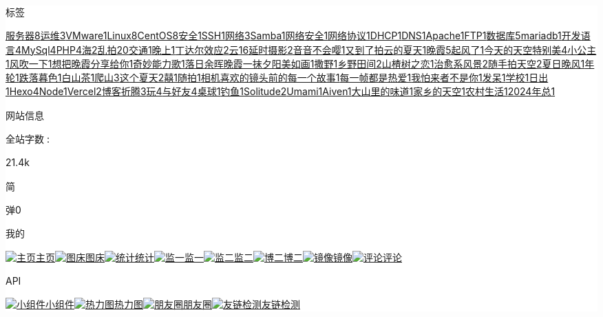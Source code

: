标签

[服务器8](/tags/%E6%9C%8D%E5%8A%A1%E5%99%A8/)[运维3](/tags/%E8%BF%90%E7%BB%B4/)[VMware1](/tags/VMware/)[Linux8](/tags/Linux/)[CentOS8](/tags/CentOS/)[安全1](/tags/%E5%AE%89%E5%85%A8/)[SSH1](/tags/SSH/)[网络3](/tags/%E7%BD%91%E7%BB%9C/)[Samba1](/tags/Samba/)[网络安全1](/tags/%E7%BD%91%E7%BB%9C%E5%AE%89%E5%85%A8/)[网络协议1](/tags/%E7%BD%91%E7%BB%9C%E5%8D%8F%E8%AE%AE/)[DHCP1](/tags/DHCP/)[DNS1](/tags/DNS/)[Apache1](/tags/Apache/)[FTP1](/tags/FTP/)[数据库5](/tags/%E6%95%B0%E6%8D%AE%E5%BA%93/)[mariadb1](/tags/mariadb/)[开发语言4](/tags/%E5%BC%80%E5%8F%91%E8%AF%AD%E8%A8%80/)[MySql4](/tags/MySql/)[PHP4](/tags/PHP/)[海2](/tags/%E6%B5%B7/)[乱拍20](/tags/%E4%B9%B1%E6%8B%8D/)[交通1](/tags/%E4%BA%A4%E9%80%9A/)[晚上1](/tags/%E6%99%9A%E4%B8%8A/)[丁达尔效应2](/tags/%E4%B8%81%E8%BE%BE%E5%B0%94%E6%95%88%E5%BA%94/)[云16](/tags/%E4%BA%91/)[延时摄影2](/tags/%E5%BB%B6%E6%97%B6%E6%91%84%E5%BD%B1/)[音音不会嘤1](/tags/%E9%9F%B3%E9%9F%B3%E4%B8%8D%E4%BC%9A%E5%98%A4/)[又到了拍云的夏天1](/tags/%E5%8F%88%E5%88%B0%E4%BA%86%E6%8B%8D%E4%BA%91%E7%9A%84%E5%A4%8F%E5%A4%A9/)[晚霞5](/tags/%E6%99%9A%E9%9C%9E/)[起风了1](/tags/%E8%B5%B7%E9%A3%8E%E4%BA%86/)[今天的天空特别美4](/tags/%E4%BB%8A%E5%A4%A9%E7%9A%84%E5%A4%A9%E7%A9%BA%E7%89%B9%E5%88%AB%E7%BE%8E/)[小公主1](/tags/%E5%B0%8F%E5%85%AC%E4%B8%BB/)[风吹一下1](/tags/%E9%A3%8E%E5%90%B9%E4%B8%80%E4%B8%8B/)[想把晚霞分享给你1](/tags/%E6%83%B3%E6%8A%8A%E6%99%9A%E9%9C%9E%E5%88%86%E4%BA%AB%E7%BB%99%E4%BD%A0/)[奇妙能力歌1](/tags/%E5%A5%87%E5%A6%99%E8%83%BD%E5%8A%9B%E6%AD%8C/)[落日余晖晚霞一抹夕阳美如画1](/tags/%E8%90%BD%E6%97%A5%E4%BD%99%E6%99%96%E6%99%9A%E9%9C%9E%E4%B8%80%E6%8A%B9%E5%A4%95%E9%98%B3%E7%BE%8E%E5%A6%82%E7%94%BB/)[撒野1](/tags/%E6%92%92%E9%87%8E/)[乡野田间2](/tags/%E4%B9%A1%E9%87%8E%E7%94%B0%E9%97%B4/)[山楂树之恋1](/tags/%E5%B1%B1%E6%A5%82%E6%A0%91%E4%B9%8B%E6%81%8B/)[治愈系风景2](/tags/%E6%B2%BB%E6%84%88%E7%B3%BB%E9%A3%8E%E6%99%AF/)[随手拍天空2](/tags/%E9%9A%8F%E6%89%8B%E6%8B%8D%E5%A4%A9%E7%A9%BA/)[夏日晚风1](/tags/%E5%A4%8F%E6%97%A5%E6%99%9A%E9%A3%8E/)[年轮1](/tags/%E5%B9%B4%E8%BD%AE/)[跌落暮色1](/tags/%E8%B7%8C%E8%90%BD%E6%9A%AE%E8%89%B2/)[白山茶1](/tags/%E7%99%BD%E5%B1%B1%E8%8C%B6/)[爬山3](/tags/%E7%88%AC%E5%B1%B1/)[这个夏天2](/tags/%E8%BF%99%E4%B8%AA%E5%A4%8F%E5%A4%A9/)[囍1](/tags/%E5%9B%8D/)[随拍1](/tags/%E9%9A%8F%E6%8B%8D/)[相机喜欢的镜头前的每一个故事1](/tags/%E7%9B%B8%E6%9C%BA%E5%96%9C%E6%AC%A2%E7%9A%84%E9%95%9C%E5%A4%B4%E5%89%8D%E7%9A%84%E6%AF%8F%E4%B8%80%E4%B8%AA%E6%95%85%E4%BA%8B/)[每一帧都是热爱1](/tags/%E6%AF%8F%E4%B8%80%E5%B8%A7%E9%83%BD%E6%98%AF%E7%83%AD%E7%88%B1/)[我怕来者不是你1](/tags/%E6%88%91%E6%80%95%E6%9D%A5%E8%80%85%E4%B8%8D%E6%98%AF%E4%BD%A0/)[发呆1](/tags/%E5%8F%91%E5%91%86/)[学校1](/tags/%E5%AD%A6%E6%A0%A1/)[日出1](/tags/%E6%97%A5%E5%87%BA/)[Hexo4](/tags/Hexo/)[Node1](/tags/Node/)[Vercel2](/tags/Vercel/)[博客折腾3](/tags/%E5%8D%9A%E5%AE%A2%E6%8A%98%E8%85%BE/)[玩4](/tags/%E7%8E%A9/)[与好友4](/tags/%E4%B8%8E%E5%A5%BD%E5%8F%8B/)[桌球1](/tags/%E6%A1%8C%E7%90%83/)[钓鱼1](/tags/%E9%92%93%E9%B1%BC/)[Solitude2](/tags/Solitude/)[Umami1](/tags/Umami/)[Aiven1](/tags/Aiven/)[大山里的味道1](/tags/%E5%A4%A7%E5%B1%B1%E9%87%8C%E7%9A%84%E5%91%B3%E9%81%93/)[家乡的天空1](/tags/%E5%AE%B6%E4%B9%A1%E7%9A%84%E5%A4%A9%E7%A9%BA/)[农村生活1](/tags/%E5%86%9C%E6%9D%91%E7%94%9F%E6%B4%BB/)[2024年总1](/tags/2024%E5%B9%B4%E6%80%BB/)

网站信息

全站字数 :

21.4k

简

弹0

我的

[![主页](/favicon.ico)主页](https://ymx.us.kg/ "主页")[![图床](/favicon.ico)图床](https://pic.ymxapi.us.kg/login "图床")[![统计](https://content.umami.is/website/images/umami-logo.png)统计](https://um.ymxapi.us.kg/ "统计")[![监一](https://uk.ymxapi.us.kg/icon.svg)监一](https://uk.ymxapi.us.kg/ "监一")[![监二](https://st.ymx.us.kg/favicon.ico)监二](https://st.ymx.us.kg/ "监二")[![博二](https://yeminxi.github.io/favicon.ico)博二](https://yeminxi.github.io/ "博二")[![镜像](/favicon.ico)镜像](https://cf.ymxblog.us.kg/ "镜像")[![评论](/favicon.ico)评论](https://wl.ymxapi.us.kg/ "评论")

API

[![小组件](/favicon.ico)小组件](https://like.ymxapi.us.kg/ "小组件")[![热力图](/favicon.ico)热力图](https://daily.ymxapi.us.kg/api/?user= "热力图")[![朋友圈](https://fc.ymxapi.us.kg/favicon.ico)朋友圈](https://fc.ymxapi.us.kg/ "朋友圈")[![友链检测](https://check.ymxapi.us.kg/favicon.ico)友链检测](https://check.ymxapi.us.kg/ "友链检测")
